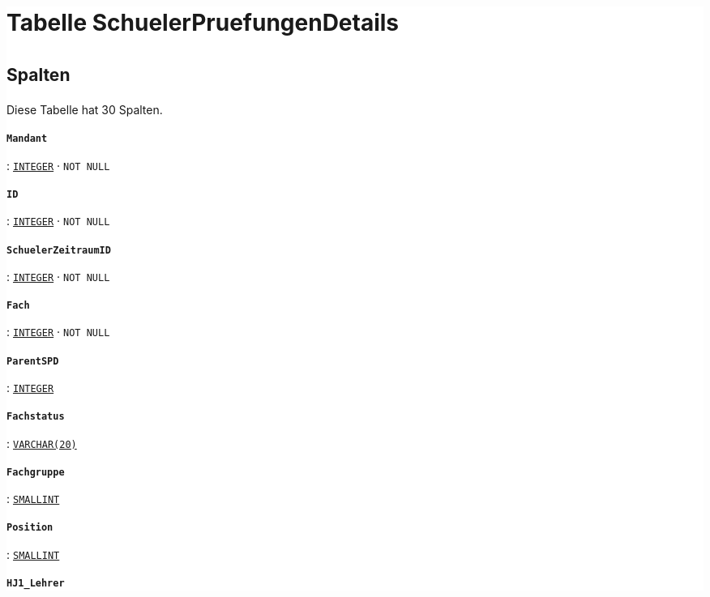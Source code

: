 # Tabelle **SchuelerPruefungenDetails**



## Spalten

Diese Tabelle hat 30 Spalten.

**`Mandant`**

:   [`INTEGER`](https://firebirdsql.org/file/documentation/html/en/refdocs/fblangref40/firebird-40-language-reference.html#fblangref40-datatypes-inttypes) · `NOT NULL`

    

**`ID`**

:   [`INTEGER`](https://firebirdsql.org/file/documentation/html/en/refdocs/fblangref40/firebird-40-language-reference.html#fblangref40-datatypes-inttypes) · `NOT NULL`

    

**`SchuelerZeitraumID`**

:   [`INTEGER`](https://firebirdsql.org/file/documentation/html/en/refdocs/fblangref40/firebird-40-language-reference.html#fblangref40-datatypes-inttypes) · `NOT NULL`

    

**`Fach`**

:   [`INTEGER`](https://firebirdsql.org/file/documentation/html/en/refdocs/fblangref40/firebird-40-language-reference.html#fblangref40-datatypes-inttypes) · `NOT NULL`

    

**`ParentSPD`**

:   [`INTEGER`](https://firebirdsql.org/file/documentation/html/en/refdocs/fblangref40/firebird-40-language-reference.html#fblangref40-datatypes-inttypes)

    

**`Fachstatus`**

:   [`VARCHAR(20)`](https://firebirdsql.org/file/documentation/html/en/refdocs/fblangref40/firebird-40-language-reference.html#fblangref40-datatypes-chartypes)

    

**`Fachgruppe`**

:   [`SMALLINT`](https://firebirdsql.org/file/documentation/html/en/refdocs/fblangref40/firebird-40-language-reference.html#fblangref40-datatypes-inttypes)

    

**`Position`**

:   [`SMALLINT`](https://firebirdsql.org/file/documentation/html/en/refdocs/fblangref40/firebird-40-language-reference.html#fblangref40-datatypes-inttypes)

    

**`HJ1_Lehrer`**
